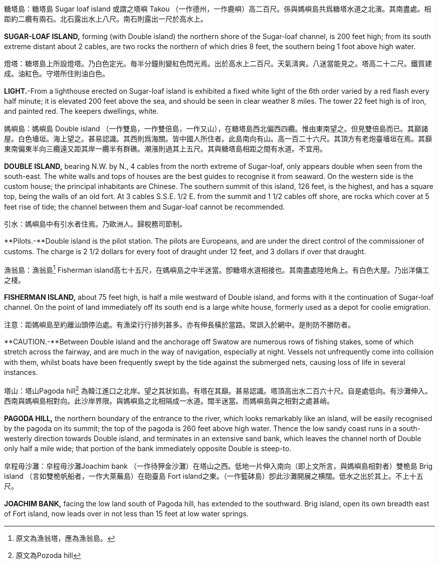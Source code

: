糖塔島：糖塔島 Sugar loaf island 或謂之塔嶼 Takou （一作德州，一作鹿嶼）高二百尺。係與媽嶼島共爲糖塔水道之北濱。其南盡處。相距約二纜有兩石。北石露出水上八尺。南石則露出一尺於高水上。

**SUGAR-LOAF ISLAND,** forming (with Double island) the northern shore of the Sugar-loaf channel, is 200 feet high; from its south extreme distant about 2 cables, are two rocks the northern of which dries 8 feet, the southern being 1 foot above high water.

燈塔：糖塔島上所設燈塔。乃白色定光。毎半分鐘則變紅色閃光焉。出於高水上二百尺。天氣淸爽。八迷當能見之。塔高二十二尺。鐵質建成。油紅色。守塔所住則油白色。

**LIGHT.**-From a lighthouse erected on Sugar-loaf island is exhibited a fixed white light of the 6th order varied by a red flash every half minute; it is elevated 200 feet above the sea, and should be seen in clear weather 8 miles. The tower 22 feet high is of iron, and painted red. The keepers dwellings, white.

媽嶼島：媽嶼島 Double island （一作雙島，一作雙倍島，一作又山），在糖塔島西北偏西四纜。惟由東南望之。但見雙倍島而已。其巅諸屋。白色墻垣。海上望之。甚易認識。其西則爲海關。皆中國人所住者。此島南向有山。高一百二十六尺。其頂方有老炮臺墻垣在焉。其巔東南偏東半向三纜遠又距其岸一纜半有群礁。潮漲則過其上五尺。其與糖塔島相距之間有水道。不宜用。

**DOUBLE ISLAND,** bearing N.W. by N., 4 cables from the north extreme of Sugar-loaf, only appears double when seen from the south-east. The white walls and tops of houses are the best guides to recognise it from seaward. On the western side is the custom house; the principal inhabitants are Chinese. The southern summit of this island, 126 feet, is the highest, and has a square top, being the walls of an old fort. At 3 cables S.S.E. 1/2 E. from the summit and 1 1/2 cables off shore, are rocks which cover at 5 feet rise of tide; the channel between them and Sugar-loaf cannot be recommended.

引水：媽嶼島中有引水者住焉。乃歐洲人。歸稅務司節制。

**Pilots.-**Double island is the pilot station. The pilots are Europeans, and are under the direct control of the commissioner of customs. The charge is 2 1/2 dollars for every foot of draught under 12 feet, and 3 dollars if over that draught.

漁翁島：漁翁島[^7] Fisherman island高七十五尺，在媽嶼島之中半迷當。卽糖塔水道相接也。其南盡處陸地角上。有白色大屋。乃出洋傭工之棧。

**FISHERMAN ISLAND,** about 75 feet high, is half a mile westward of Double island, and forms with it the continuation of Sugar-loaf channel. On the point of land immediately off its south end is a large white house, formerly used as a depot for coolie emigration.

注意：距媽嶼島至約離汕頭停泊處。有漁梁行行排列甚多。亦有伸長橫於當路。常誤入於網中。是則防不勝防者。

**CAUTION.-**Between Double island and the anchorage off Swatow are numerous rows of fishing stakes, some of which stretch across the fairway, and are much in the way of navigation, especially at night. Vessels not unfrequently come into collision with them, whilst boats have been frequently swept by the tide against the submerged nets, causing loss of life in several instances.

塔山：塔山Pagoda hill[^8] 為韓江進口之北岸。望之其狀如島。有塔在其巔。甚易認識。塔頂高出水二百六十尺。自是處低向。有沙灘伸入。西南與媽嶼島相對向。此沙岸界限。與媽嶼島之北相隔成一水道。闊半迷當。而媽嶼島與之相對之處甚峭。

**PAGODA HILL,** the northern boundary of the entrance to the river, which looks remarkably like an island, will be easily recognised by the pagoda on its summit; the top of the pagoda is 260 feet above high water. Thence the low sandy coast runs in a south-westerly direction towards Double island, and terminates in an extensive sand bank, which leaves the channel north of Double only half a mile wide; that portion of the bank immediately opposite Double is steep-to.

皁程毋沙灘：皁程毋沙灘Joachim bank （一作待狎金沙灘）在塔山之西。低地一片伸入南向（即上文所言，與媽嶼島相對者）雙桅島 Brig island （言如雙桅帆船者，一作大萊蕪島）在砲臺島 Fort island之東。（一作籃砵島）卽此沙灘開展之横闊。低水之出於其上。不上十五尺。

**JOACHIM BANK,** facing the low land south of Pagoda hill, has extended to the southward. Brig island, open its own breadth east of Fort island, now leads over in not less than 15 feet at low water springs.


[^1]: 附錄中的各地標地理信息引自1894年英國海軍海圖測繪局出版的第三版《中國海指南》（The China Sea Directory, 陳壽彭譯作《中國海方向書》），可能轉引自清《新譯中國江海險要圖說》。
[^2]: 好望角，英文原文稱為Good Hope Cape，其南端靠韓江入海口側有燈塔，應為現達濠廣澳的“表角燈塔”。
[^3]: 原文為Green island
[^4]: 原文為Brig island
[^5]: 原文為Green island
[^6]: 原文為Bill iset
[^7]: 原文為漁翁塔，應為漁翁島。
[^8]: 原文為Pozoda hill
[^9]: 原文此處缺“石”字，為角山角，應為角石山角。
[^10]: 原文為Kakchoi Promontorv
[^11]: 原文為Bollefurh rock
[^12]: 原文為Wyoning rock
[^13]: 原文“博”、“膊”字均有使用。指代的應為同一地點。
[^14]: 原文為Cheuto rock
[^15]: 似為“媽嶼”。
[^16]: 應為現在的揭陽市砲台鎮。美都可能指現在的揭陽市地都鎮（地名曾為“地美都”）。
[^17]: 均位於現大埔縣境內，為湖寮鎮、百侯鎮、楓朗鎮。崧里現為湖寮鎮雙坑村，詳見https://www.sohu.com/a/199917964_100029033
[^18]: 原文為橺，似應為間。
[^19]: 同“鮮”，意為少。
[^20]: 位於現大埔縣青溪鎮虎市村。可參見https://k.sina.cn/article_7234254784_1af31f7c000100kotc.html
[^21]: 位於現永定县峰市乡，參見閩西日報：峰市與“撫館城”“河頭城”http://www.mxrb.cn/dzb/mxrb/2022-05/25/content_98343.html
[^22]: 同“麵”，見https://www.zdic.net/hant/%E9%BA%AA
[^23]: 原文如此，似應為“交叉”。
[^24]: 同“瘦”，見https://www.zdic.net/hans/%E8%86%84
[^25]: 原文為汔，應為汽。
[^26]: 原文為“錦川”，似應為“錦州”或者“錦洲”。
[^27]: 黌舍，指校舍、學舍。參見https://dict.revised.moe.edu.tw/dictView.jsp?ID=87155&la=0&powerMode=0
[^28]: 原文如此。按前述梅縣與興寧距離為一百里（實際距離約為五十公里，亦即一百市里左右）。計量單位可參見維基百科：市制條目https://zh.wikipedia.org/wiki/%E5%B8%82%E5%88%B6
[^29]: 原文如此，未知何意。
[^30]: 指山上無樹木，參見https://pedia.cloud.edu.tw/Entry/Detail?title=%E7%89%9B%E5%B1%B1%E6%BF%AF%E6%BF%AF